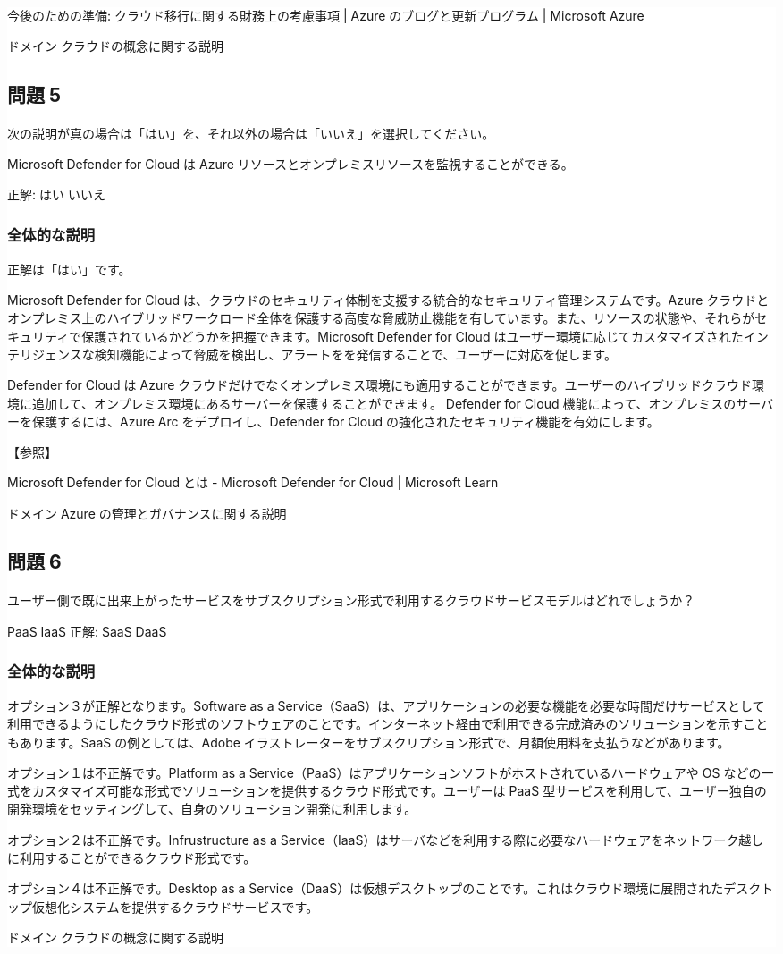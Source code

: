 今後のための準備: クラウド移行に関する財務上の考慮事項 | Azure のブログと更新プログラム | Microsoft Azure

ドメイン
クラウドの概念に関する説明

## 問題 5

次の説明が真の場合は「はい」を、それ以外の場合は「いいえ」を選択してください。

Microsoft Defender for Cloud は Azure リソースとオンプレミスリソースを監視することができる。

正解: はい
いいえ

### 全体的な説明

正解は「はい」です。

Microsoft Defender for Cloud は、クラウドのセキュリティ体制を支援する統合的なセキュリティ管理システムです。Azure クラウドとオンプレミス上のハイブリッドワークロード全体を保護する高度な脅威防止機能を有しています。また、リソースの状態や、それらがセキュリティで保護されているかどうかを把握できます。Microsoft Defender for Cloud はユーザー環境に応じてカスタマイズされたインテリジェンスな検知機能によって脅威を検出し、アラートをを発信することで、ユーザーに対応を促します。

Defender for Cloud は Azure クラウドだけでなくオンプレミス環境にも適用することができます。ユーザーのハイブリッドクラウド環境に追加して、オンプレミス環境にあるサーバーを保護することができます。 Defender for Cloud 機能によって、オンプレミスのサーバーを保護するには、Azure Arc をデプロイし、Defender for Cloud の強化されたセキュリティ機能を有効にします。

【参照】

Microsoft Defender for Cloud とは - Microsoft Defender for Cloud | Microsoft Learn

ドメイン
Azure の管理とガバナンスに関する説明

## 問題 6

ユーザー側で既に出来上がったサービスをサブスクリプション形式で利用するクラウドサービスモデルはどれでしょうか？

PaaS
IaaS
正解: SaaS
DaaS

### 全体的な説明

オプション３が正解となります。Software as a Service（SaaS）は、アプリケーションの必要な機能を必要な時間だけサービスとして利用できるようにしたクラウド形式のソフトウェアのことです。インターネット経由で利用できる完成済みのソリューションを示すこともあります。SaaS の例としては、Adobe イラストレーターをサブスクリプション形式で、月額使用料を支払うなどがあります。

オプション１は不正解です。Platform as a Service（PaaS）はアプリケーションソフトがホストされているハードウェアや OS などの一式をカスタマイズ可能な形式でソリューションを提供するクラウド形式です。ユーザーは PaaS 型サービスを利用して、ユーザー独自の開発環境をセッティングして、自身のソリューション開発に利用します。

オプション２は不正解です。Infrustructure as a Service（IaaS）はサーバなどを利用する際に必要なハードウェアをネットワーク越しに利用することができるクラウド形式です。

オプション４は不正解です。Desktop as a Service（DaaS）は仮想デスクトップのことです。これはクラウド環境に展開されたデスクトップ仮想化システムを提供するクラウドサービスです。

ドメイン
クラウドの概念に関する説明
